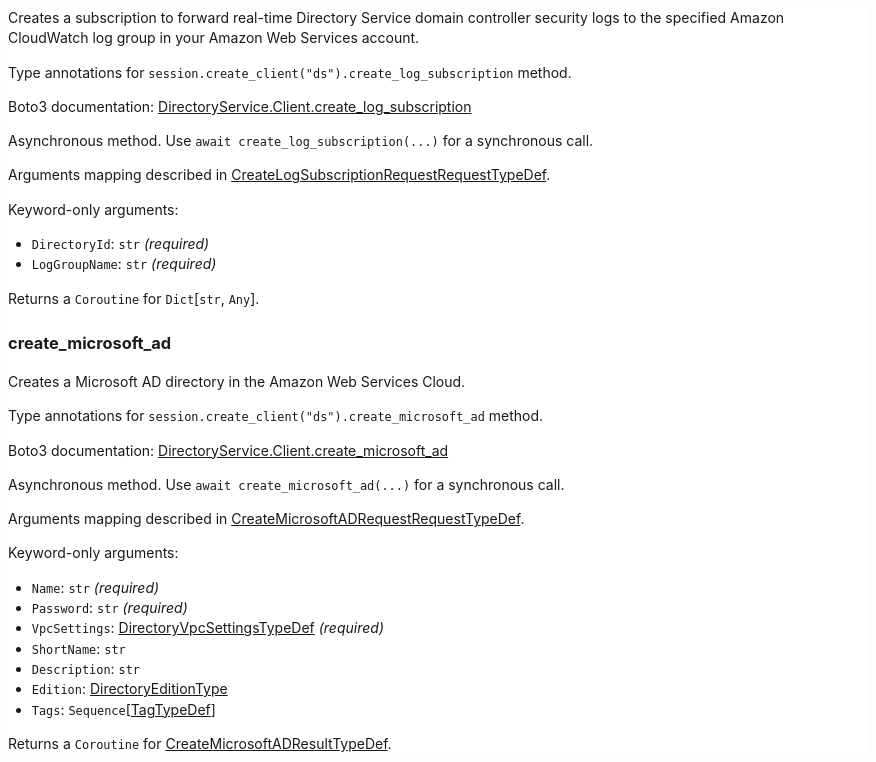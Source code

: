 Creates a subscription to forward real-time Directory Service domain controller
security logs to the specified Amazon CloudWatch log group in your Amazon Web
Services account.

Type annotations for `session.create_client("ds").create_log_subscription`
method.

Boto3 documentation:
[DirectoryService.Client.create_log_subscription](https://boto3.amazonaws.com/v1/documentation/api/latest/reference/services/ds.html#DirectoryService.Client.create_log_subscription)

Asynchronous method. Use `await create_log_subscription(...)` for a synchronous
call.

Arguments mapping described in
[CreateLogSubscriptionRequestRequestTypeDef](./type_defs.md#createlogsubscriptionrequestrequesttypedef).

Keyword-only arguments:

- `DirectoryId`: `str` *(required)*
- `LogGroupName`: `str` *(required)*

Returns a `Coroutine` for `Dict`\[`str`, `Any`\].

<a id="create_microsoft_ad"></a>

### create_microsoft_ad

Creates a Microsoft AD directory in the Amazon Web Services Cloud.

Type annotations for `session.create_client("ds").create_microsoft_ad` method.

Boto3 documentation:
[DirectoryService.Client.create_microsoft_ad](https://boto3.amazonaws.com/v1/documentation/api/latest/reference/services/ds.html#DirectoryService.Client.create_microsoft_ad)

Asynchronous method. Use `await create_microsoft_ad(...)` for a synchronous
call.

Arguments mapping described in
[CreateMicrosoftADRequestRequestTypeDef](./type_defs.md#createmicrosoftadrequestrequesttypedef).

Keyword-only arguments:

- `Name`: `str` *(required)*
- `Password`: `str` *(required)*
- `VpcSettings`:
  [DirectoryVpcSettingsTypeDef](./type_defs.md#directoryvpcsettingstypedef)
  *(required)*
- `ShortName`: `str`
- `Description`: `str`
- `Edition`: [DirectoryEditionType](./literals.md#directoryeditiontype)
- `Tags`: `Sequence`\[[TagTypeDef](./type_defs.md#tagtypedef)\]

Returns a `Coroutine` for
[CreateMicrosoftADResultTypeDef](./type_defs.md#createmicrosoftadresulttypedef).
